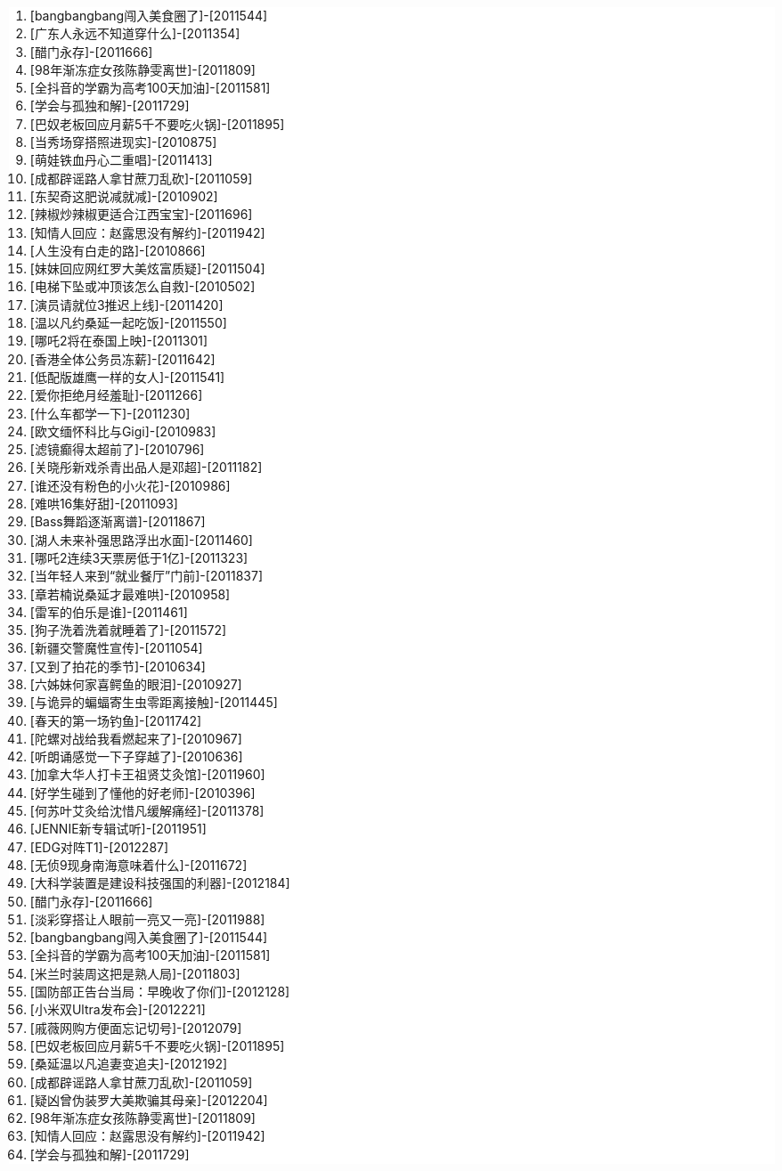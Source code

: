 1. [bangbangbang闯入美食圈了]-[2011544]
1. [广东人永远不知道穿什么]-[2011354]
1. [醋门永存]-[2011666]
1. [98年渐冻症女孩陈静雯离世]-[2011809]
1. [全抖音的学霸为高考100天加油]-[2011581]
1. [学会与孤独和解]-[2011729]
1. [巴奴老板回应月薪5千不要吃火锅]-[2011895]
1. [当秀场穿搭照进现实]-[2010875]
1. [萌娃铁血丹心二重唱]-[2011413]
1. [成都辟谣路人拿甘蔗刀乱砍]-[2011059]
1. [东契奇这肥说减就减]-[2010902]
1. [辣椒炒辣椒更适合江西宝宝]-[2011696]
1. [知情人回应：赵露思没有解约]-[2011942]
1. [人生没有白走的路]-[2010866]
1. [妹妹回应网红罗大美炫富质疑]-[2011504]
1. [电梯下坠或冲顶该怎么自救]-[2010502]
1. [演员请就位3推迟上线]-[2011420]
1. [温以凡约桑延一起吃饭]-[2011550]
1. [哪吒2将在泰国上映]-[2011301]
1. [香港全体公务员冻薪]-[2011642]
1. [低配版雄鹰一样的女人]-[2011541]
1. [爱你拒绝月经羞耻]-[2011266]
1. [什么车都学一下]-[2011230]
1. [欧文缅怀科比与Gigi]-[2010983]
1. [滤镜癫得太超前了]-[2010796]
1. [关晓彤新戏杀青出品人是邓超]-[2011182]
1. [谁还没有粉色的小火花]-[2010986]
1. [难哄16集好甜]-[2011093]
1. [Bass舞蹈逐渐离谱]-[2011867]
1. [湖人未来补强思路浮出水面]-[2011460]
1. [哪吒2连续3天票房低于1亿]-[2011323]
1. [当年轻人来到“就业餐厅”门前]-[2011837]
1. [章若楠说桑延才最难哄]-[2010958]
1. [雷军的伯乐是谁]-[2011461]
1. [狗子洗着洗着就睡着了]-[2011572]
1. [新疆交警魔性宣传]-[2011054]
1. [又到了拍花的季节]-[2010634]
1. [六姊妹何家喜鳄鱼的眼泪]-[2010927]
1. [与诡异的蝙蝠寄生虫零距离接触]-[2011445]
1. [春天的第一场钓鱼]-[2011742]
1. [陀螺对战给我看燃起来了]-[2010967]
1. [听朗诵感觉一下子穿越了]-[2010636]
1. [加拿大华人打卡王祖贤艾灸馆]-[2011960]
1. [好学生碰到了懂他的好老师]-[2010396]
1. [何苏叶艾灸给沈惜凡缓解痛经]-[2011378]
1. [JENNIE新专辑试听]-[2011951]
1. [EDG对阵T1]-[2012287]
1. [无侦9现身南海意味着什么]-[2011672]
1. [大科学装置是建设科技强国的利器]-[2012184]
1. [醋门永存]-[2011666]
1. [淡彩穿搭让人眼前一亮又一亮]-[2011988]
1. [bangbangbang闯入美食圈了]-[2011544]
1. [全抖音的学霸为高考100天加油]-[2011581]
1. [米兰时装周这把是熟人局]-[2011803]
1. [国防部正告台当局：早晚收了你们]-[2012128]
1. [小米双Ultra发布会]-[2012221]
1. [戚薇网购方便面忘记切号]-[2012079]
1. [巴奴老板回应月薪5千不要吃火锅]-[2011895]
1. [桑延温以凡追妻变追夫]-[2012192]
1. [成都辟谣路人拿甘蔗刀乱砍]-[2011059]
1. [疑凶曾伪装罗大美欺骗其母亲]-[2012204]
1. [98年渐冻症女孩陈静雯离世]-[2011809]
1. [知情人回应：赵露思没有解约]-[2011942]
1. [学会与孤独和解]-[2011729]
